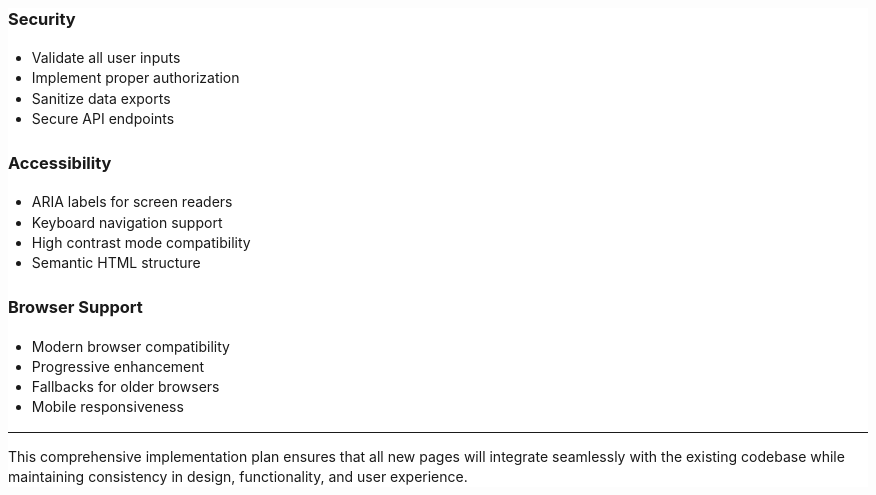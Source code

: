 ### **Security**
- Validate all user inputs
- Implement proper authorization
- Sanitize data exports
- Secure API endpoints

### **Accessibility**
- ARIA labels for screen readers
- Keyboard navigation support
- High contrast mode compatibility
- Semantic HTML structure

### **Browser Support**
- Modern browser compatibility
- Progressive enhancement
- Fallbacks for older browsers
- Mobile responsiveness

---

This comprehensive implementation plan ensures that all new pages will integrate seamlessly with the existing codebase while maintaining consistency in design, functionality, and user experience.